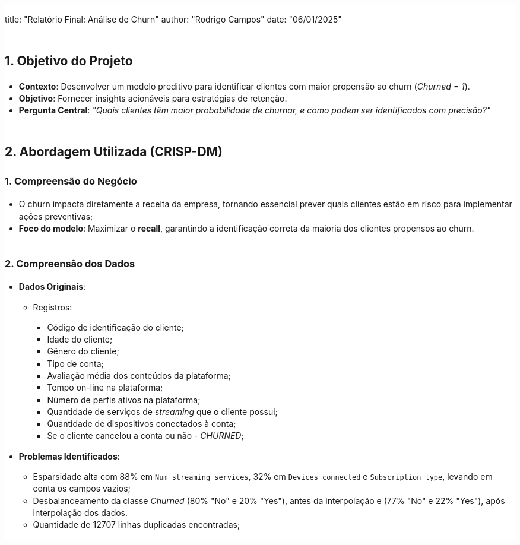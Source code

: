 



---
title: "Relatório Final: Análise de Churn"
author: "Rodrigo Campos"
date: "06/01/2025"

--- 












## **1. Objetivo do Projeto**
- **Contexto**: Desenvolver um modelo preditivo para identificar clientes com maior propensão ao churn (_Churned = 1_).
- **Objetivo**: Fornecer insights acionáveis para estratégias de retenção.
- **Pergunta Central**: *"Quais clientes têm maior probabilidade de churnar, e como podem ser identificados com precisão?"*

---

## **2. Abordagem Utilizada (CRISP-DM)**

### **1. Compreensão do Negócio**
- O churn impacta diretamente a receita da empresa, tornando essencial prever quais clientes estão em risco para implementar ações preventivas;
- **Foco do modelo**: Maximizar o **recall**, garantindo a identificação correta da maioria dos clientes propensos ao churn.

---

### **2. Compreensão dos Dados**
- **Dados Originais**:

  - Registros:

    - Código de identificação do cliente;
    - Idade do cliente;
    - Gênero do cliente;
    - Tipo de conta;
    - Avaliação média dos conteúdos da plataforma;
    - Tempo on-line na plataforma;
    - Número de perfis ativos na plataforma;
    - Quantidade de serviços de _streaming_ que o cliente possui;
    - Quantidade de dispositivos conectados à conta;
    - Se o cliente cancelou a conta ou não - _CHURNED_;

- **Problemas Identificados**:
  - Esparsidade alta com 88% em `Num_streaming_services`, 32% em `Devices_connected` e `Subscription_type`, levando em conta os campos vazios;
  - Desbalanceamento da classe _Churned_ (80% "No" e 20% "Yes"), antes da interpolação e (77% "No" e 22% "Yes"), após interpolação dos dados.
  - Quantidade de 12707 linhas duplicadas encontradas;

---